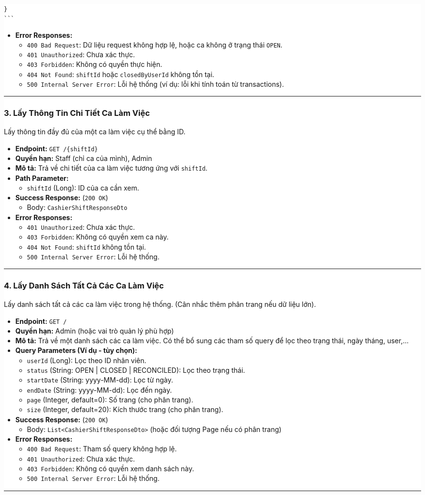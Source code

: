     }
    ```

*   **Error Responses:**
    *   `400 Bad Request`: Dữ liệu request không hợp lệ, hoặc ca không ở trạng thái `OPEN`.
    *   `401 Unauthorized`: Chưa xác thực.
    *   `403 Forbidden`: Không có quyền thực hiện.
    *   `404 Not Found`: `shiftId` hoặc `closedByUserId` không tồn tại.
    *   `500 Internal Server Error`: Lỗi hệ thống (ví dụ: lỗi khi tính toán từ transactions).

---

### 3. Lấy Thông Tin Chi Tiết Ca Làm Việc

Lấy thông tin đầy đủ của một ca làm việc cụ thể bằng ID.

*   **Endpoint:** `GET /{shiftId}`
*   **Quyền hạn:** Staff (chỉ ca của mình), Admin
*   **Mô tả:** Trả về chi tiết của ca làm việc tương ứng với `shiftId`.
*   **Path Parameter:**
    *   `shiftId` (Long): ID của ca cần xem.
*   **Success Response:** (`200 OK`)
    *   Body: `CashierShiftResponseDto`
*   **Error Responses:**
    *   `401 Unauthorized`: Chưa xác thực.
    *   `403 Forbidden`: Không có quyền xem ca này.
    *   `404 Not Found`: `shiftId` không tồn tại.
    *   `500 Internal Server Error`: Lỗi hệ thống.

---

### 4. Lấy Danh Sách Tất Cả Các Ca Làm Việc

Lấy danh sách tất cả các ca làm việc trong hệ thống. (Cân nhắc thêm phân trang nếu dữ liệu lớn).

*   **Endpoint:** `GET /`
*   **Quyền hạn:** Admin (hoặc vai trò quản lý phù hợp)
*   **Mô tả:** Trả về một danh sách các ca làm việc. Có thể bổ sung các tham số query để lọc theo trạng thái, ngày tháng, user,...
*   **Query Parameters (Ví dụ - tùy chọn):**
    *   `userId` (Long): Lọc theo ID nhân viên.
    *   `status` (String: OPEN | CLOSED | RECONCILED): Lọc theo trạng thái.
    *   `startDate` (String: yyyy-MM-dd): Lọc từ ngày.
    *   `endDate` (String: yyyy-MM-dd): Lọc đến ngày.
    *   `page` (Integer, default=0): Số trang (cho phân trang).
    *   `size` (Integer, default=20): Kích thước trang (cho phân trang).
*   **Success Response:** (`200 OK`)
    *   Body: `List<CashierShiftResponseDto>` (hoặc đối tượng Page nếu có phân trang)
*   **Error Responses:**
    *   `400 Bad Request`: Tham số query không hợp lệ.
    *   `401 Unauthorized`: Chưa xác thực.
    *   `403 Forbidden`: Không có quyền xem danh sách này.
    *   `500 Internal Server Error`: Lỗi hệ thống.

---
